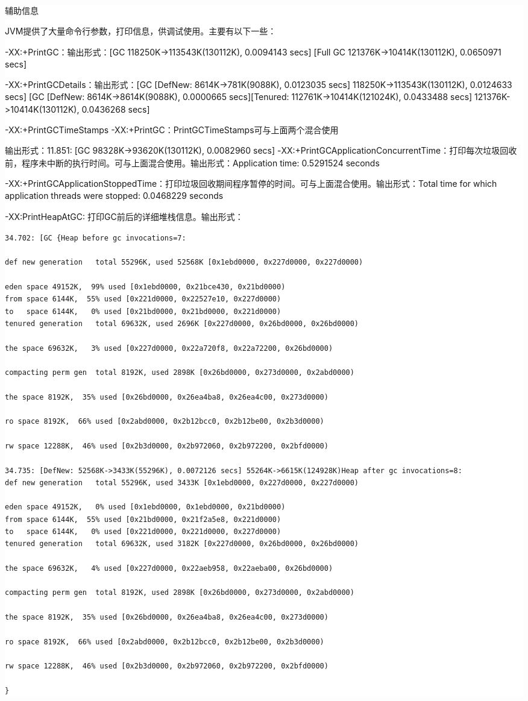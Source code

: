 辅助信息

JVM提供了大量命令行参数，打印信息，供调试使用。主要有以下一些：

-XX:+PrintGC：输出形式：[GC 118250K->113543K(130112K), 0.0094143 secs] [Full GC 121376K->10414K(130112K), 0.0650971 secs]

-XX:+PrintGCDetails：输出形式：[GC [DefNew: 8614K->781K(9088K), 0.0123035 secs] 118250K->113543K(130112K), 0.0124633 secs] [GC [DefNew: 8614K->8614K(9088K), 0.0000665 secs][Tenured: 112761K->10414K(121024K), 0.0433488 secs] 121376K->10414K(130112K), 0.0436268 secs]

-XX:+PrintGCTimeStamps -XX:+PrintGC：PrintGCTimeStamps可与上面两个混合使用

输出形式：11.851: [GC 98328K->93620K(130112K), 0.0082960 secs]
-XX:+PrintGCApplicationConcurrentTime：打印每次垃圾回收前，程序未中断的执行时间。可与上面混合使用。输出形式：Application time: 0.5291524 seconds

-XX:+PrintGCApplicationStoppedTime：打印垃圾回收期间程序暂停的时间。可与上面混合使用。输出形式：Total time for which application threads were stopped: 0.0468229 seconds

-XX:PrintHeapAtGC: 打印GC前后的详细堆栈信息。输出形式：

    34.702: [GC {Heap before gc invocations=7:
    
    def new generation   total 55296K, used 52568K [0x1ebd0000, 0x227d0000, 0x227d0000)
    
    eden space 49152K,  99% used [0x1ebd0000, 0x21bce430, 0x21bd0000)
    from space 6144K,  55% used [0x221d0000, 0x22527e10, 0x227d0000)
    to   space 6144K,   0% used [0x21bd0000, 0x21bd0000, 0x221d0000)
    tenured generation   total 69632K, used 2696K [0x227d0000, 0x26bd0000, 0x26bd0000)
    
    the space 69632K,   3% used [0x227d0000, 0x22a720f8, 0x22a72200, 0x26bd0000)
    
    compacting perm gen  total 8192K, used 2898K [0x26bd0000, 0x273d0000, 0x2abd0000)
    
    the space 8192K,  35% used [0x26bd0000, 0x26ea4ba8, 0x26ea4c00, 0x273d0000)
    
    ro space 8192K,  66% used [0x2abd0000, 0x2b12bcc0, 0x2b12be00, 0x2b3d0000)
    
    rw space 12288K,  46% used [0x2b3d0000, 0x2b972060, 0x2b972200, 0x2bfd0000)
    
    34.735: [DefNew: 52568K->3433K(55296K), 0.0072126 secs] 55264K->6615K(124928K)Heap after gc invocations=8:
    def new generation   total 55296K, used 3433K [0x1ebd0000, 0x227d0000, 0x227d0000)
    
    eden space 49152K,   0% used [0x1ebd0000, 0x1ebd0000, 0x21bd0000)
    from space 6144K,  55% used [0x21bd0000, 0x21f2a5e8, 0x221d0000)
    to   space 6144K,   0% used [0x221d0000, 0x221d0000, 0x227d0000)
    tenured generation   total 69632K, used 3182K [0x227d0000, 0x26bd0000, 0x26bd0000)
    
    the space 69632K,   4% used [0x227d0000, 0x22aeb958, 0x22aeba00, 0x26bd0000)
    
    compacting perm gen  total 8192K, used 2898K [0x26bd0000, 0x273d0000, 0x2abd0000)
    
    the space 8192K,  35% used [0x26bd0000, 0x26ea4ba8, 0x26ea4c00, 0x273d0000)
    
    ro space 8192K,  66% used [0x2abd0000, 0x2b12bcc0, 0x2b12be00, 0x2b3d0000)
    
    rw space 12288K,  46% used [0x2b3d0000, 0x2b972060, 0x2b972200, 0x2bfd0000)
    
    }
    